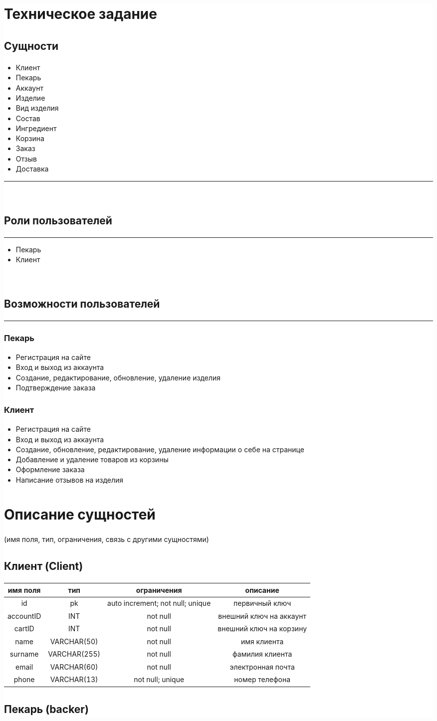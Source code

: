 # Техническое задание
## Сущности
- Клиент
- Пекарь
- Аккаунт
- Изделие
- Вид изделия
- Состав
- Ингредиент
- Корзина
- Заказ
- Отзыв
- Доставка
---
<br>

## Роли пользователей
---
- Пекарь 
- Клиент
<br>

## Возможности пользователей
---
### Пекарь
- Регистрация на сайте
- Вход и выход из аккаунта
- Создание, редактирование, обновление, удаление изделия
- Подтверждение заказа
### Клиент
- Регистрация на сайте
- Вход и выход из аккаунта
- Создание, обновление, редактирование, удаление информации о себе на странице
- Добавление и удаление товаров из корзины
- Оформление заказа
- Написание отзывов на изделия
# Описание сущностей
(имя поля, тип, ограничения, связь с другими сущностями)
## Клиент (Client)
|имя поля | тип | ограничения | описание |
|:---:|:---:|:---:|:---:|
| id | pk | auto increment; not null; unique | первичный ключ |
| accountID | INT | not null | внешний ключ на аккаунт |
| cartID | INT | not null | внешний ключ на корзину |
| name | VARCHAR(50) | not null | имя клиента |
| surname | VARCHAR(255) | not null | фамилия клиента |
| email | VARCHAR(60)| not null | электронная почта |
| phone | VARCHAR(13)| not null; unique | номер телефона |
## Пекарь (backer)